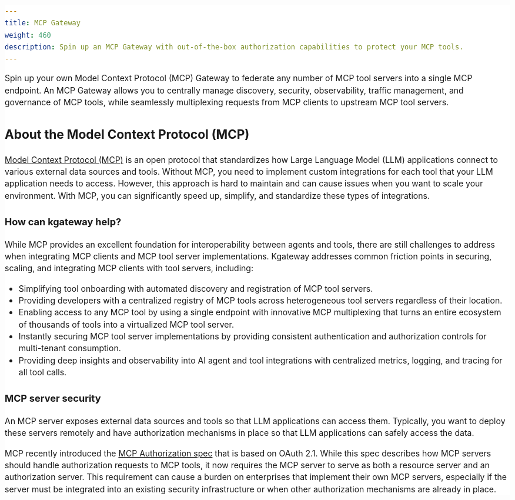 ```yaml
---
title: MCP Gateway
weight: 460
description: Spin up an MCP Gateway with out-of-the-box authorization capabilities to protect your MCP tools. 
---
```


Spin up your own Model Context Protocol (MCP) Gateway to federate any number of MCP tool servers into a single MCP endpoint. An MCP Gateway allows you to centrally manage discovery, security, observability, traffic management, and governance of MCP tools, while seamlessly multiplexing requests from MCP clients to upstream MCP tool servers. 

## About the Model Context Protocol (MCP)

[Model Context Protocol (MCP)](https://modelcontextprotocol.io/introduction) is an open protocol that standardizes how Large Language Model (LLM) applications connect to various external data sources and tools. Without MCP, you need to implement custom integrations for each tool that your LLM application needs to access. However, this approach is hard to maintain and can cause issues when you want to scale your environment. With MCP, you can significantly speed up, simplify, and standardize these types of integrations.

### How can kgateway help?

While MCP provides an excellent foundation for interoperability between agents and tools, there are still challenges to address when integrating MCP clients and MCP tool server implementations. Kgateway addresses common friction points in securing, scaling, and integrating MCP clients with tool servers, including:

* Simplifying tool onboarding with automated discovery and registration of MCP tool servers.
* Providing developers with a centralized registry of MCP tools across heterogeneous tool servers regardless of their location.
* Enabling access to any MCP tool by using a single endpoint with innovative MCP multiplexing that turns an entire ecosystem of thousands of tools into a virtualized MCP tool server.
* Instantly securing MCP tool server implementations by providing consistent authentication and authorization controls for multi-tenant consumption.
* Providing deep insights and observability into AI agent and tool integrations with centralized metrics, logging, and tracing for all tool calls.


### MCP server security

An MCP server exposes external data sources and tools so that LLM applications can access them. Typically, you want to deploy these servers remotely and have authorization mechanisms in place so that LLM applications can safely access the data. 

MCP recently introduced the [MCP Authorization spec](https://spec.modelcontextprotocol.io/specification/2025-03-26/basic/authorization/) that is based on OAuth 2.1. While this spec describes how MCP servers should handle authorization requests to MCP tools, it now requires the MCP server to serve as both a resource server and an authorization server. This requirement can cause a burden on enterprises that implement their own MCP servers, especially if the server must be integrated into an existing security infrastructure or when other authorization mechanisms are already in place. 
